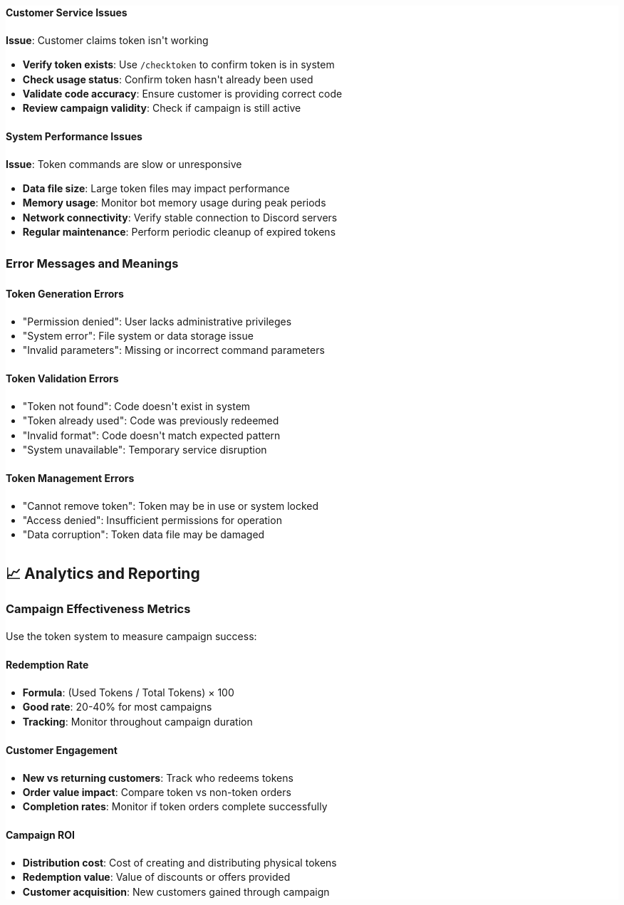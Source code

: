 #### Customer Service Issues
**Issue**: Customer claims token isn't working
- **Verify token exists**: Use `/checktoken` to confirm token is in system
- **Check usage status**: Confirm token hasn't already been used
- **Validate code accuracy**: Ensure customer is providing correct code
- **Review campaign validity**: Check if campaign is still active

#### System Performance Issues
**Issue**: Token commands are slow or unresponsive
- **Data file size**: Large token files may impact performance
- **Memory usage**: Monitor bot memory usage during peak periods
- **Network connectivity**: Verify stable connection to Discord servers
- **Regular maintenance**: Perform periodic cleanup of expired tokens

### Error Messages and Meanings

#### Token Generation Errors
- "Permission denied": User lacks administrative privileges
- "System error": File system or data storage issue
- "Invalid parameters": Missing or incorrect command parameters

#### Token Validation Errors
- "Token not found": Code doesn't exist in system
- "Token already used": Code was previously redeemed
- "Invalid format": Code doesn't match expected pattern
- "System unavailable": Temporary service disruption

#### Token Management Errors
- "Cannot remove token": Token may be in use or system locked
- "Access denied": Insufficient permissions for operation
- "Data corruption": Token data file may be damaged

## 📈 Analytics and Reporting

### Campaign Effectiveness Metrics
Use the token system to measure campaign success:

#### Redemption Rate
- **Formula**: (Used Tokens / Total Tokens) × 100
- **Good rate**: 20-40% for most campaigns
- **Tracking**: Monitor throughout campaign duration

#### Customer Engagement
- **New vs returning customers**: Track who redeems tokens
- **Order value impact**: Compare token vs non-token orders
- **Completion rates**: Monitor if token orders complete successfully

#### Campaign ROI
- **Distribution cost**: Cost of creating and distributing physical tokens
- **Redemption value**: Value of discounts or offers provided
- **Customer acquisition**: New customers gained through campaign
